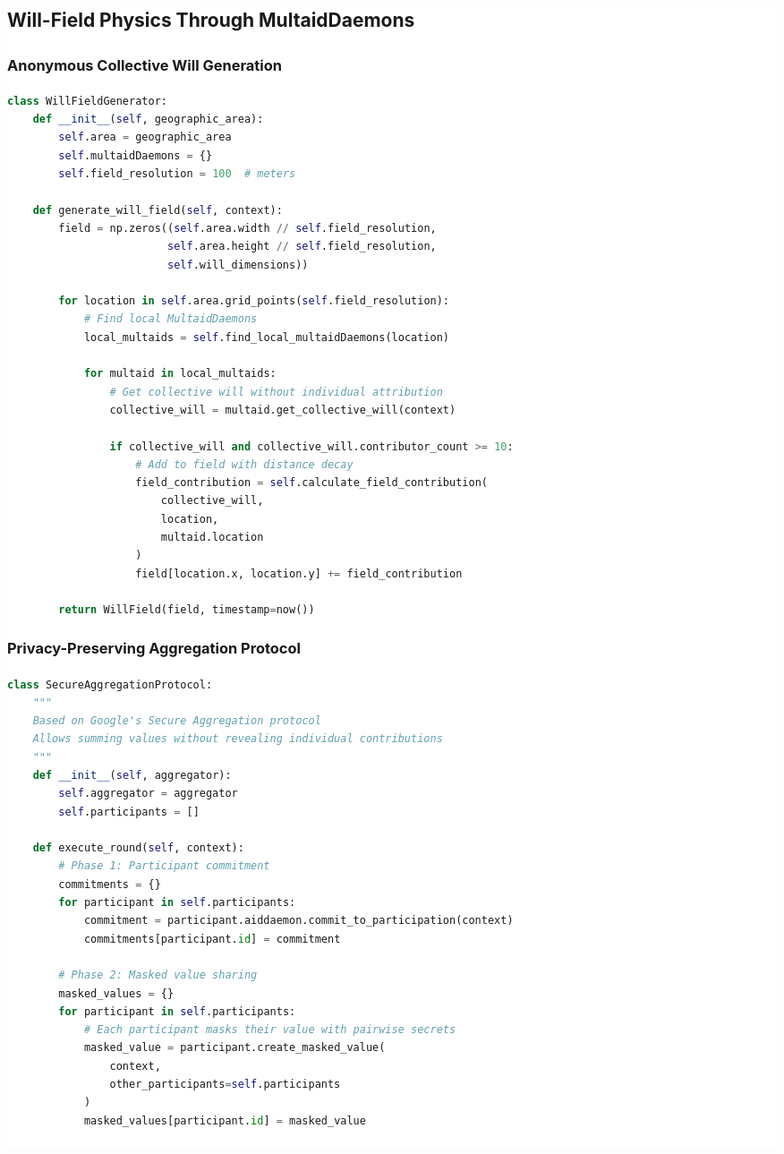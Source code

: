 ## Will-Field Physics Through MultaidDaemons

### Anonymous Collective Will Generation
```python
class WillFieldGenerator:
    def __init__(self, geographic_area):
        self.area = geographic_area
        self.multaidDaemons = {}
        self.field_resolution = 100  # meters
        
    def generate_will_field(self, context):
        field = np.zeros((self.area.width // self.field_resolution,
                         self.area.height // self.field_resolution,
                         self.will_dimensions))
        
        for location in self.area.grid_points(self.field_resolution):
            # Find local MultaidDaemons
            local_multaids = self.find_local_multaidDaemons(location)
            
            for multaid in local_multaids:
                # Get collective will without individual attribution
                collective_will = multaid.get_collective_will(context)
                
                if collective_will and collective_will.contributor_count >= 10:
                    # Add to field with distance decay
                    field_contribution = self.calculate_field_contribution(
                        collective_will,
                        location,
                        multaid.location
                    )
                    field[location.x, location.y] += field_contribution
                    
        return WillField(field, timestamp=now())
```

### Privacy-Preserving Aggregation Protocol
```python
class SecureAggregationProtocol:
    """
    Based on Google's Secure Aggregation protocol
    Allows summing values without revealing individual contributions
    """
    def __init__(self, aggregator):
        self.aggregator = aggregator
        self.participants = []
        
    def execute_round(self, context):
        # Phase 1: Participant commitment
        commitments = {}
        for participant in self.participants:
            commitment = participant.aiddaemon.commit_to_participation(context)
            commitments[participant.id] = commitment
            
        # Phase 2: Masked value sharing
        masked_values = {}
        for participant in self.participants:
            # Each participant masks their value with pairwise secrets
            masked_value = participant.create_masked_value(
                context,
                other_participants=self.participants
            )
            masked_values[participant.id] = masked_value
            
```